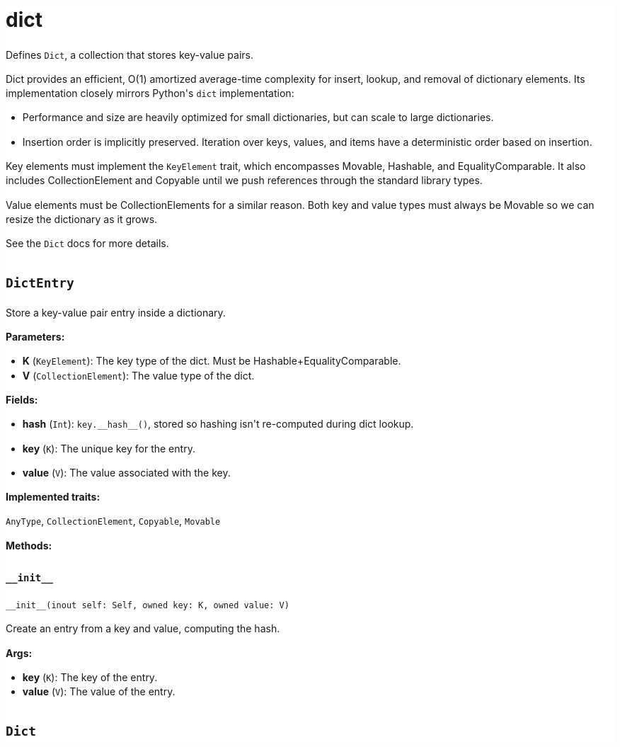 # dict

Defines `Dict`, a collection that stores key-value pairs.

Dict provides an efficient, O(1) amortized average-time complexity for insert, lookup, and removal of dictionary elements. Its implementation closely mirrors Python's `dict` implementation:

- Performance and size are heavily optimized for small dictionaries, but can scale to large dictionaries.
    
- Insertion order is implicitly preserved. Iteration over keys, values, and items have a deterministic order based on insertion.
    

Key elements must implement the `KeyElement` trait, which encompasses Movable, Hashable, and EqualityComparable. It also includes CollectionElement and Copyable until we push references through the standard library types.

Value elements must be CollectionElements for a similar reason. Both key and value types must always be Movable so we can resize the dictionary as it grows.

See the `Dict` docs for more details.

## `DictEntry`

Store a key-value pair entry inside a dictionary.

**Parameters:**

- ​**K** (`KeyElement`): The key type of the dict. Must be Hashable+EqualityComparable.
- ​**V** (`CollectionElement`): The value type of the dict.

**Fields:**

- ​**hash** (`Int`): `key.__hash__()`, stored so hashing isn't re-computed during dict lookup.

- ​**key** (`K`): The unique key for the entry.

- ​**value** (`V`): The value associated with the key.

**Implemented traits:**

`AnyType`, `CollectionElement`, `Copyable`, `Movable`

**Methods:**

### `__init__`

`__init__(inout self: Self, owned key: K, owned value: V)`

Create an entry from a key and value, computing the hash.

**Args:**

- ​**key** (`K`): The key of the entry.
- ​**value** (`V`): The value of the entry.

## `Dict`
